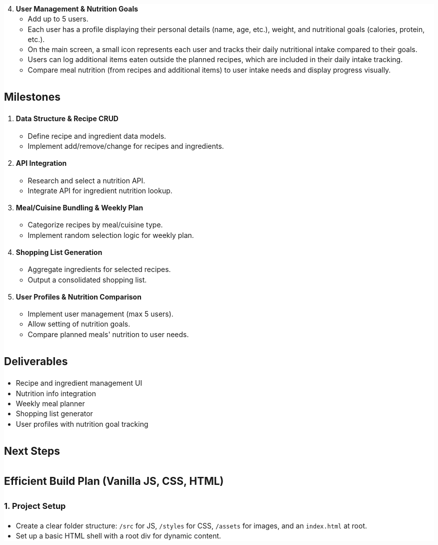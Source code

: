 4. **User Management & Nutrition Goals**
   - Add up to 5 users.
   - Each user has a profile displaying their personal details (name, age, etc.), weight, and nutritional goals (calories, protein, etc.).
   - On the main screen, a small icon represents each user and tracks their daily nutritional intake compared to their goals.
   - Users can log additional items eaten outside the planned recipes, which are included in their daily intake tracking.
   - Compare meal nutrition (from recipes and additional items) to user intake needs and display progress visually.

## Milestones

1. **Data Structure & Recipe CRUD**

   - Define recipe and ingredient data models.
   - Implement add/remove/change for recipes and ingredients.

2. **API Integration**

   - Research and select a nutrition API.
   - Integrate API for ingredient nutrition lookup.

3. **Meal/Cuisine Bundling & Weekly Plan**

   - Categorize recipes by meal/cuisine type.
   - Implement random selection logic for weekly plan.

4. **Shopping List Generation**

   - Aggregate ingredients for selected recipes.
   - Output a consolidated shopping list.

5. **User Profiles & Nutrition Comparison**
   - Implement user management (max 5 users).
   - Allow setting of nutrition goals.
   - Compare planned meals' nutrition to user needs.

## Deliverables

- Recipe and ingredient management UI
- Nutrition info integration
- Weekly meal planner
- Shopping list generator
- User profiles with nutrition goal tracking

## Next Steps

## Efficient Build Plan (Vanilla JS, CSS, HTML)

### 1. Project Setup

- Create a clear folder structure: `/src` for JS, `/styles` for CSS, `/assets` for images, and an `index.html` at root.
- Set up a basic HTML shell with a root div for dynamic content.
